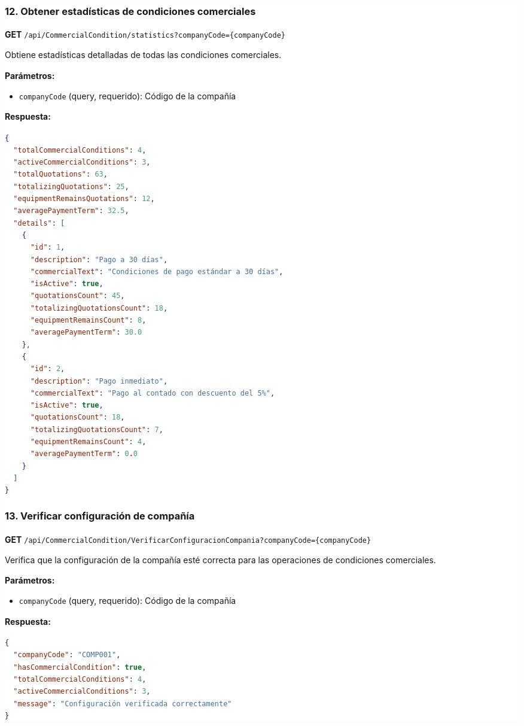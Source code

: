 ### 12. Obtener estadísticas de condiciones comerciales
**GET** `/api/CommercialCondition/statistics?companyCode={companyCode}`

Obtiene estadísticas detalladas de todas las condiciones comerciales.

**Parámetros:**
- `companyCode` (query, requerido): Código de la compañía

**Respuesta:**
```json
{
  "totalCommercialConditions": 4,
  "activeCommercialConditions": 3,
  "totalQuotations": 63,
  "totalizingQuotations": 25,
  "equipmentRemainsQuotations": 12,
  "averagePaymentTerm": 32.5,
  "details": [
    {
      "id": 1,
      "description": "Pago a 30 días",
      "commercialText": "Condiciones de pago estándar a 30 días",
      "isActive": true,
      "quotationsCount": 45,
      "totalizingQuotationsCount": 18,
      "equipmentRemainsCount": 8,
      "averagePaymentTerm": 30.0
    },
    {
      "id": 2,
      "description": "Pago inmediato",
      "commercialText": "Pago al contado con descuento del 5%",
      "isActive": true,
      "quotationsCount": 18,
      "totalizingQuotationsCount": 7,
      "equipmentRemainsCount": 4,
      "averagePaymentTerm": 0.0
    }
  ]
}
```

### 13. Verificar configuración de compañía
**GET** `/api/CommercialCondition/VerificarConfiguracionCompania?companyCode={companyCode}`

Verifica que la configuración de la compañía esté correcta para las operaciones de condiciones comerciales.

**Parámetros:**
- `companyCode` (query, requerido): Código de la compañía

**Respuesta:**
```json
{
  "companyCode": "COMP001",
  "hasCommercialCondition": true,
  "totalCommercialConditions": 4,
  "activeCommercialConditions": 3,
  "message": "Configuración verificada correctamente"
}
```
